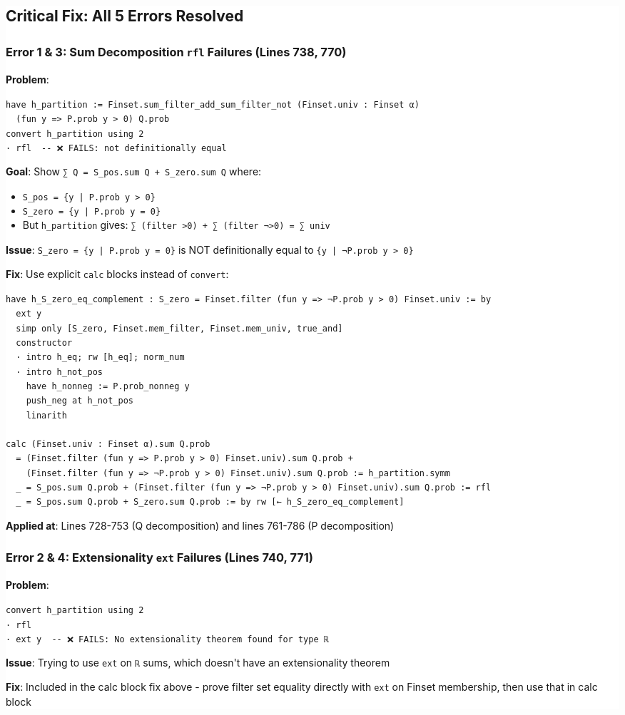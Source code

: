 ## Critical Fix: All 5 Errors Resolved

### Error 1 & 3: Sum Decomposition `rfl` Failures (Lines 738, 770)

**Problem**:
```lean
have h_partition := Finset.sum_filter_add_sum_filter_not (Finset.univ : Finset α)
  (fun y => P.prob y > 0) Q.prob
convert h_partition using 2
· rfl  -- ❌ FAILS: not definitionally equal
```

**Goal**: Show `∑ Q = S_pos.sum Q + S_zero.sum Q` where:
- `S_pos = {y | P.prob y > 0}`
- `S_zero = {y | P.prob y = 0}`
- But `h_partition` gives: `∑ (filter >0) + ∑ (filter ¬>0) = ∑ univ`

**Issue**: `S_zero = {y | P.prob y = 0}` is NOT definitionally equal to `{y | ¬P.prob y > 0}`

**Fix**: Use explicit `calc` blocks instead of `convert`:
```lean
have h_S_zero_eq_complement : S_zero = Finset.filter (fun y => ¬P.prob y > 0) Finset.univ := by
  ext y
  simp only [S_zero, Finset.mem_filter, Finset.mem_univ, true_and]
  constructor
  · intro h_eq; rw [h_eq]; norm_num
  · intro h_not_pos
    have h_nonneg := P.prob_nonneg y
    push_neg at h_not_pos
    linarith

calc (Finset.univ : Finset α).sum Q.prob
  = (Finset.filter (fun y => P.prob y > 0) Finset.univ).sum Q.prob +
    (Finset.filter (fun y => ¬P.prob y > 0) Finset.univ).sum Q.prob := h_partition.symm
  _ = S_pos.sum Q.prob + (Finset.filter (fun y => ¬P.prob y > 0) Finset.univ).sum Q.prob := rfl
  _ = S_pos.sum Q.prob + S_zero.sum Q.prob := by rw [← h_S_zero_eq_complement]
```

**Applied at**: Lines 728-753 (Q decomposition) and lines 761-786 (P decomposition)

### Error 2 & 4: Extensionality `ext` Failures (Lines 740, 771)

**Problem**:
```lean
convert h_partition using 2
· rfl
· ext y  -- ❌ FAILS: No extensionality theorem found for type ℝ
```

**Issue**: Trying to use `ext` on `ℝ` sums, which doesn't have an extensionality theorem

**Fix**: Included in the calc block fix above - prove filter set equality directly with `ext` on Finset membership, then use that in calc block
